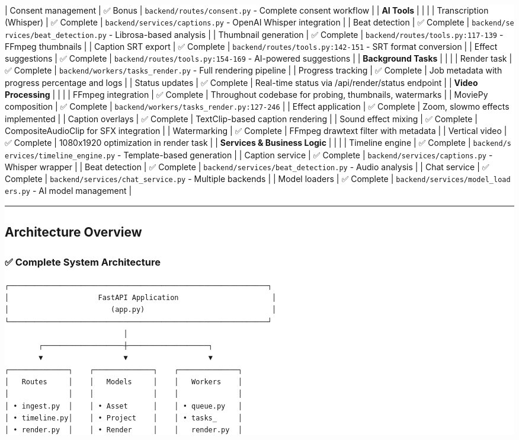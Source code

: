 | Consent management | ✅ Bonus | `backend/routes/consent.py` - Complete consent workflow |
| **AI Tools** | | |
| Transcription (Whisper) | ✅ Complete | `backend/services/captions.py` - OpenAI Whisper integration |
| Beat detection | ✅ Complete | `backend/services/beat_detection.py` - Librosa-based analysis |
| Thumbnail generation | ✅ Complete | `backend/routes/tools.py:117-139` - FFmpeg thumbnails |
| Caption SRT export | ✅ Complete | `backend/routes/tools.py:142-151` - SRT format conversion |
| Effect suggestions | ✅ Complete | `backend/routes/tools.py:154-169` - AI-powered suggestions |
| **Background Tasks** | | |
| Render task | ✅ Complete | `backend/workers/tasks_render.py` - Full rendering pipeline |
| Progress tracking | ✅ Complete | Job metadata with progress percentage and logs |
| Status updates | ✅ Complete | Real-time status via /api/render/status endpoint |
| **Video Processing** | | |
| FFmpeg integration | ✅ Complete | Throughout codebase for probing, thumbnails, watermarks |
| MoviePy composition | ✅ Complete | `backend/workers/tasks_render.py:127-246` |
| Effect application | ✅ Complete | Zoom, slowmo effects implemented |
| Caption overlays | ✅ Complete | TextClip-based caption rendering |
| Sound effect mixing | ✅ Complete | CompositeAudioClip for SFX integration |
| Watermarking | ✅ Complete | FFmpeg drawtext filter with metadata |
| Vertical video | ✅ Complete | 1080x1920 optimization in render task |
| **Services & Business Logic** | | |
| Timeline engine | ✅ Complete | `backend/services/timeline_engine.py` - Template-based generation |
| Caption service | ✅ Complete | `backend/services/captions.py` - Whisper wrapper |
| Beat detection | ✅ Complete | `backend/services/beat_detection.py` - Audio analysis |
| Chat service | ✅ Complete | `backend/services/chat_service.py` - Multiple backends |
| Model loaders | ✅ Complete | `backend/services/model_loaders.py` - AI model management |

---

## Architecture Overview

### ✅ Complete System Architecture

```
┌─────────────────────────────────────────────────────────────┐
│                     FastAPI Application                      │
│                        (app.py)                              │
└─────────────────────────────────────────────────────────────┘
                            │
        ┌───────────────────┼───────────────────┐
        ▼                   ▼                   ▼
┌──────────────┐    ┌──────────────┐    ┌──────────────┐
│   Routes     │    │   Models     │    │   Workers    │
│              │    │              │    │              │
│ • ingest.py  │    │ • Asset      │    │ • queue.py   │
│ • timeline.py│    │ • Project    │    │ • tasks_     │
│ • render.py  │    │ • Render     │    │   render.py  │
```